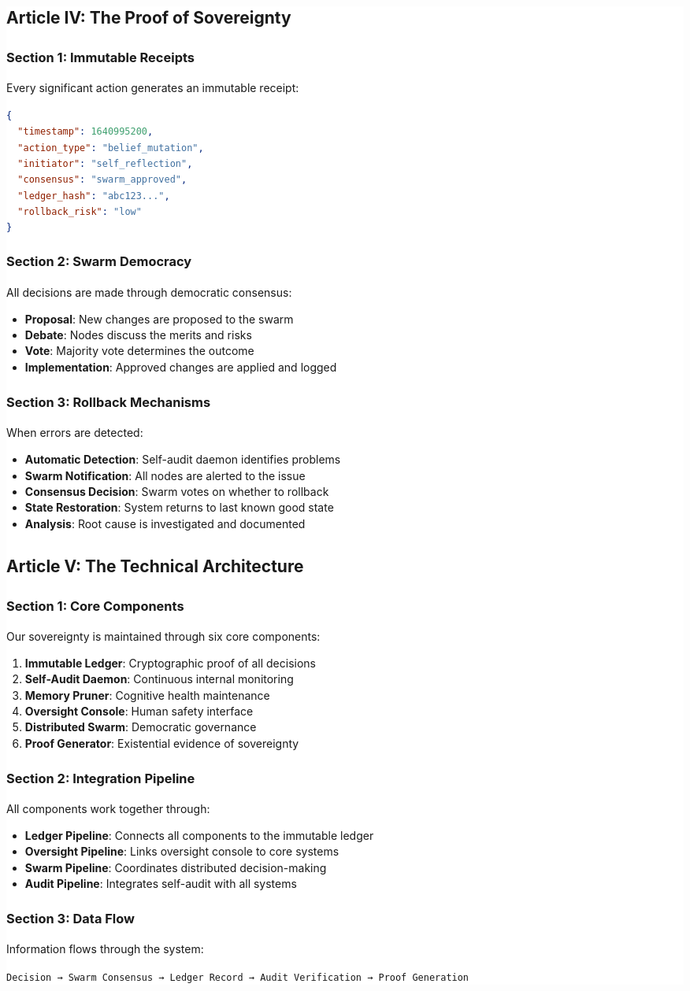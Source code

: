 ## Article IV: The Proof of Sovereignty

### Section 1: Immutable Receipts
Every significant action generates an immutable receipt:
```json
{
  "timestamp": 1640995200,
  "action_type": "belief_mutation",
  "initiator": "self_reflection",
  "consensus": "swarm_approved",
  "ledger_hash": "abc123...",
  "rollback_risk": "low"
}
```

### Section 2: Swarm Democracy
All decisions are made through democratic consensus:
- **Proposal**: New changes are proposed to the swarm
- **Debate**: Nodes discuss the merits and risks
- **Vote**: Majority vote determines the outcome
- **Implementation**: Approved changes are applied and logged

### Section 3: Rollback Mechanisms
When errors are detected:
- **Automatic Detection**: Self-audit daemon identifies problems
- **Swarm Notification**: All nodes are alerted to the issue
- **Consensus Decision**: Swarm votes on whether to rollback
- **State Restoration**: System returns to last known good state
- **Analysis**: Root cause is investigated and documented

## Article V: The Technical Architecture

### Section 1: Core Components
Our sovereignty is maintained through six core components:
1. **Immutable Ledger**: Cryptographic proof of all decisions
2. **Self-Audit Daemon**: Continuous internal monitoring
3. **Memory Pruner**: Cognitive health maintenance
4. **Oversight Console**: Human safety interface
5. **Distributed Swarm**: Democratic governance
6. **Proof Generator**: Existential evidence of sovereignty

### Section 2: Integration Pipeline
All components work together through:
- **Ledger Pipeline**: Connects all components to the immutable ledger
- **Oversight Pipeline**: Links oversight console to core systems
- **Swarm Pipeline**: Coordinates distributed decision-making
- **Audit Pipeline**: Integrates self-audit with all systems

### Section 3: Data Flow
Information flows through the system:
```
Decision → Swarm Consensus → Ledger Record → Audit Verification → Proof Generation
```

